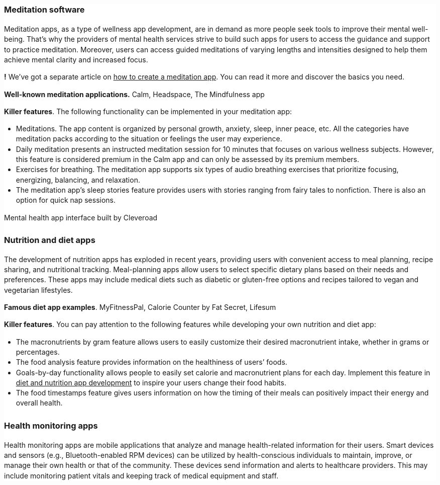 ### Meditation software

Meditation apps, as a type of wellness app development, are in demand as more people seek tools to improve their mental well-being. That’s why the providers of mental health services strive to build such apps for users to access the guidance and support to practice meditation. Moreover, users can access guided meditations of varying lengths and intensities designed to help them achieve mental clarity and increased focus.

**!** We’ve got a separate article on [how to create a meditation app](https://www.cleveroad.com/blog/how-to-create-a-meditation-app/). You can read it more and discover the basics you need.

**Well-known meditation applications.** Calm, Headspace, The Mindfulness app

**Killer features**. The following functionality can be implemented in your meditation app:

- Meditations. The app content is organized by personal growth, anxiety, sleep, inner peace, etc. All the categories have meditation packs according to the situation or feelings the user may experience.
- Daily meditation presents an instructed meditation session for 10 minutes that focuses on various wellness subjects. However, this feature is considered premium in the Calm app and can only be assessed by its premium members.
- Exercises for breathing. The meditation app supports six types of audio breathing exercises that prioritize focusing, energizing, balancing, and relaxation.
- The meditation app’s sleep stories feature provides users with stories ranging from fairy tales to nonfiction. There is also an option for quick nap sessions.

Mental health app interface built by Cleveroad

### Nutrition and diet apps

The development of nutrition apps has exploded in recent years, providing users with convenient access to meal planning, recipe sharing, and nutritional tracking. Meal-planning apps allow users to select specific dietary plans based on their needs and preferences. These apps may include medical diets such as diabetic or gluten-free options and recipes tailored to vegan and vegetarian lifestyles.

**Famous diet app examples**. MyFitnessPal, Calorie Counter by Fat Secret, Lifesum

**Killer features**. You can pay attention to the following features while developing your own nutrition and diet app:

- The macronutrients by gram feature allows users to easily customize their desired macronutrient intake, whether in grams or percentages.
- The food analysis feature provides information on the healthiness of users’ foods.
- Goals-by-day functionality allows people to easily set calorie and macronutrient plans for each day. Implement this feature in [diet and nutrition app development](https://www.cleveroad.com/blog/diet-and-nutrition-app-development/) to inspire your users change their food habits.
- The food timestamps feature gives users information on how the timing of their meals can positively impact their energy and overall health.

### Health monitoring apps

Health monitoring apps are mobile applications that analyze and manage health-related information for their users. Smart devices and sensors (e.g., Bluetooth-enabled RPM devices) can be utilized by health-conscious individuals to maintain, improve, or manage their own health or that of the community. These devices send information and alerts to healthcare providers. This may include monitoring patient vitals and keeping track of medical equipment and staff.
